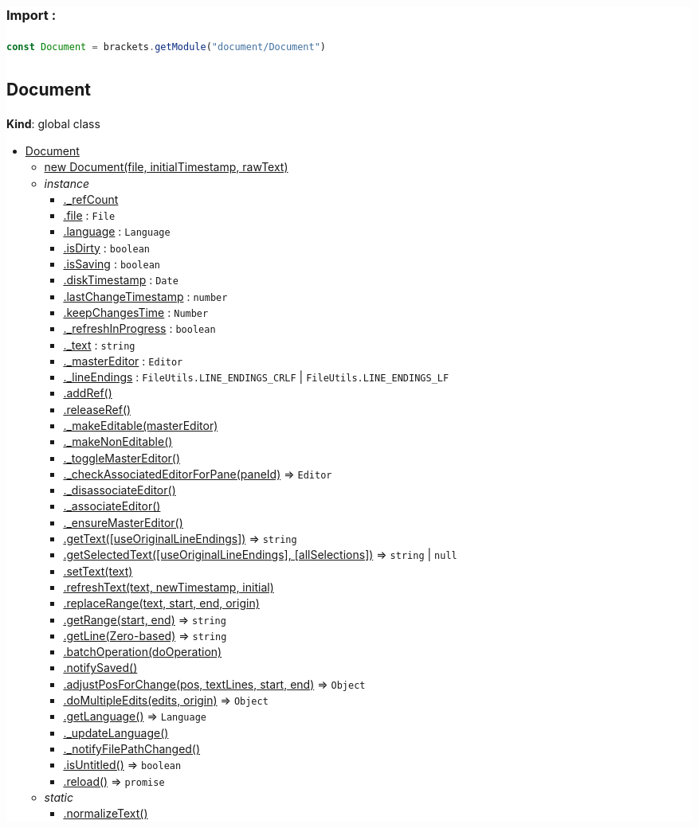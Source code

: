 ### Import :
```js
const Document = brackets.getModule("document/Document")
```

<a name="Document"></a>

## Document
**Kind**: global class  

* [Document](#Document)
    * [new Document(file, initialTimestamp, rawText)](#new_Document_new)
    * _instance_
        * [._refCount](#Document+_refCount)
        * [.file](#Document+file) : <code>File</code>
        * [.language](#Document+language) : <code>Language</code>
        * [.isDirty](#Document+isDirty) : <code>boolean</code>
        * [.isSaving](#Document+isSaving) : <code>boolean</code>
        * [.diskTimestamp](#Document+diskTimestamp) : <code>Date</code>
        * [.lastChangeTimestamp](#Document+lastChangeTimestamp) : <code>number</code>
        * [.keepChangesTime](#Document+keepChangesTime) : <code>Number</code>
        * [._refreshInProgress](#Document+_refreshInProgress) : <code>boolean</code>
        * [._text](#Document+_text) : <code>string</code>
        * [._masterEditor](#Document+_masterEditor) : <code>Editor</code>
        * [._lineEndings](#Document+_lineEndings) : <code>FileUtils.LINE\_ENDINGS\_CRLF</code> \| <code>FileUtils.LINE\_ENDINGS\_LF</code>
        * [.addRef()](#Document+addRef)
        * [.releaseRef()](#Document+releaseRef)
        * [._makeEditable(masterEditor)](#Document+_makeEditable)
        * [._makeNonEditable()](#Document+_makeNonEditable)
        * [._toggleMasterEditor()](#Document+_toggleMasterEditor)
        * [._checkAssociatedEditorForPane(paneId)](#Document+_checkAssociatedEditorForPane) ⇒ <code>Editor</code>
        * [._disassociateEditor()](#Document+_disassociateEditor)
        * [._associateEditor()](#Document+_associateEditor)
        * [._ensureMasterEditor()](#Document+_ensureMasterEditor)
        * [.getText([useOriginalLineEndings])](#Document+getText) ⇒ <code>string</code>
        * [.getSelectedText([useOriginalLineEndings], [allSelections])](#Document+getSelectedText) ⇒ <code>string</code> \| <code>null</code>
        * [.setText(text)](#Document+setText)
        * [.refreshText(text, newTimestamp, initial)](#Document+refreshText)
        * [.replaceRange(text, start, end, origin)](#Document+replaceRange)
        * [.getRange(start, end)](#Document+getRange) ⇒ <code>string</code>
        * [.getLine(Zero-based)](#Document+getLine) ⇒ <code>string</code>
        * [.batchOperation(doOperation)](#Document+batchOperation)
        * [.notifySaved()](#Document+notifySaved)
        * [.adjustPosForChange(pos, textLines, start, end)](#Document+adjustPosForChange) ⇒ <code>Object</code>
        * [.doMultipleEdits(edits, origin)](#Document+doMultipleEdits) ⇒ <code>Object</code>
        * [.getLanguage()](#Document+getLanguage) ⇒ <code>Language</code>
        * [._updateLanguage()](#Document+_updateLanguage)
        * [._notifyFilePathChanged()](#Document+_notifyFilePathChanged)
        * [.isUntitled()](#Document+isUntitled) ⇒ <code>boolean</code>
        * [.reload()](#Document+reload) ⇒ <code>promise</code>
    * _static_
        * [.normalizeText()](#Document.normalizeText)
